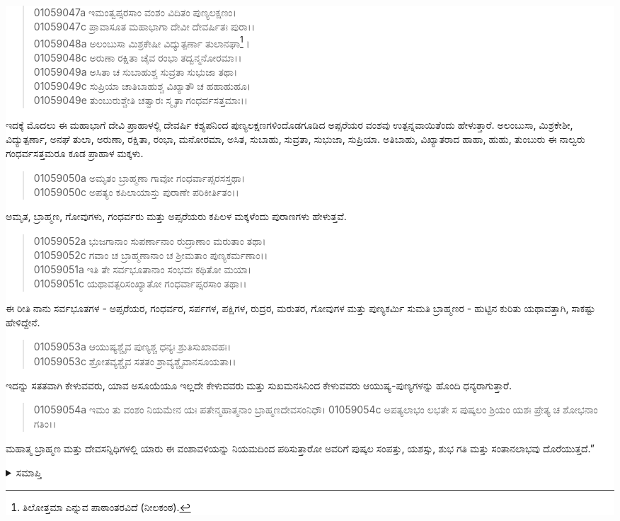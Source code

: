 > 01059047a ಇಮಂತ್ವಪ್ಸರಸಾಂ ವಂಶಂ ವಿದಿತಂ ಪುಣ್ಯಲಕ್ಷಣಂ।  
01059047c ಪ್ರಾವಾಸೂತ ಮಹಾಭಾಗಾ ದೇವೀ ದೇವರ್ಷಿತಃ ಪುರಾ।।  
01059048a ಅಲಂಬುಸಾ ಮಿಶ್ರಕೇಷೀ ವಿದ್ಯುತ್ಪರ್ಣಾ ತುಲಾನಘಾ[^18]।   
01059048c ಅರುಣಾ ರಕ್ಷಿತಾ ಚೈವ ರಂಭಾ ತದ್ವನ್ಮನೋರಮಾ।।  
01059049a ಅಸಿತಾ ಚ ಸುಬಾಹುಶ್ಚ ಸುವ್ರತಾ ಸುಭುಜಾ ತಥಾ।  
01059049c ಸುಪ್ರಿಯಾ ಚಾತಿಬಾಹುಶ್ಚ ವಿಖ್ಯಾತೌ ಚ ಹಹಾಹುಹೂ।  
01059049e ತುಂಬುರುಶ್ಚೇತಿ ಚತ್ವಾರಃ ಸ್ಮೃತಾ ಗಂಧರ್ವಸತ್ತಮಾಃ।।

ಇದಕ್ಕೆ ಮೊದಲು ಈ ಮಹಾಭಾಗೆ ದೇವಿ ಪ್ರಾಹಾಳಲ್ಲಿ ದೇವರ್ಷಿ ಕಶ್ಯಪನಿಂದ ಪುಣ್ಯಲಕ್ಷಣಗಳಿಂದೊಡಗೂಡಿದ ಅಪ್ಸರೆಯರ ವಂಶವು ಉತ್ಪನ್ನವಾಯಿತೆಂದು ಹೇಳುತ್ತಾರೆ. ಅಲಂಬುಸಾ, ಮಿಶ್ರಕೇಶೀ, ವಿದ್ಯುತ್ಪರ್ಣಾ, ಅನಘೆ ತುಲಾ, ಅರುಣಾ, ರಕ್ಷಿತಾ, ರಂಭಾ, ಮನೋರಮಾ, ಅಸಿತ, ಸುಬಾಹು, ಸುವ್ರತಾ, ಸುಭುಜಾ, ಸುಪ್ರಿಯಾ. ಅತಿಬಾಹು, ವಿಖ್ಯಾತರಾದ ಹಾಹಾ, ಹುಹು, ತುಂಬುರು ಈ ನಾಲ್ವರು ಗಂಧರ್ವಸತ್ತಮರೂ ಕೂಡ ಪ್ರಾಹಾಳ ಮಕ್ಕಳು.

> 01059050a ಅಮೃತಂ ಬ್ರಾಹ್ಮಣಾ ಗಾವೋ ಗಂಧರ್ವಾಪ್ಸರಸಸ್ತಥಾ।  
01059050c ಅಪತ್ಯಂ ಕಪಿಲಾಯಾಸ್ತು ಪುರಾಣೇ ಪರಿಕೀರ್ತಿತಂ।।

ಅಮೃತ, ಬ್ರಾಹ್ಮಣ, ಗೋವುಗಳು, ಗಂಧರ್ವರು ಮತ್ತು ಅಪ್ಸರೆಯರು ಕಪಿಲಳ ಮಕ್ಕಳೆಂದು ಪುರಾಣಗಳು ಹೇಳುತ್ತವೆ.

> 01059052a ಭುಜಗಾನಾಂ ಸುಪರ್ಣಾನಾಂ ರುದ್ರಾಣಾಂ ಮರುತಾಂ ತಥಾ।   
01059052c ಗವಾಂ ಚ ಬ್ರಾಹ್ಮಣಾನಾಂ ಚ ಶ್ರೀಮತಾಂ ಪುಣ್ಯಕರ್ಮಣಾಂ।।  
01059051a ಇತಿ ತೇ ಸರ್ವಭೂತಾನಾಂ ಸಂಭವಃ ಕಥಿತೋ ಮಯಾ।  
01059051c ಯಥಾವತ್ಪರಿಸಂಖ್ಯಾತೋ ಗಂಧರ್ವಾಪ್ಸರಸಾಂ ತಥಾ।।

ಈ ರೀತಿ ನಾನು ಸರ್ವಭೂತಗಳ - ಅಪ್ಸರೆಯರ, ಗಂಧರ್ವರ, ಸರ್ಪಗಳ, ಪಕ್ಷಿಗಳ, ರುದ್ರರ, ಮರುತರ, ಗೋವುಗಳ ಮತ್ತು ಪುಣ್ಯಕರ್ಮಿ ಸುಮತಿ ಬ್ರಾಹ್ಮಣರ - ಹುಟ್ಟಿನ ಕುರಿತು ಯಥಾವತ್ತಾಗಿ, ಸಾಕಷ್ಟು ಹೇಳಿದ್ದೇನೆ.

> 01059053a ಆಯುಷ್ಯಶ್ಚೈವ ಪುಣ್ಯಶ್ಚ ಧನ್ಯಃ ಶ್ರುತಿಸುಖಾವಹಃ।  
01059053c ಶ್ರೋತವ್ಯಶ್ಚೈವ ಸತತಂ ಶ್ರಾವ್ಯಶ್ಚೈವಾನಸೂಯತಾ।।

ಇದನ್ನು ಸತತವಾಗಿ ಕೇಳುವವರು, ಯಾವ ಅಸೂಯೆಯೂ ಇಲ್ಲದೇ ಕೇಳುವವರು ಮತ್ತು ಸುಖಮನಸಿನಿಂದ ಕೇಳುವವರು ಆಯುಷ್ಯ-ಪುಣ್ಯಗಳನ್ನು ಹೊಂದಿ ಧನ್ಯರಾಗುತ್ತಾರೆ.

> 01059054a ಇಮಂ ತು ವಂಶಂ ನಿಯಮೇನ ಯಃ ಪತೇನ್ಮಹಾತ್ಮನಾಂ ಬ್ರಾಹ್ಮಣದೇವಸಂನಿಧೌ।
01059054c ಅಪತ್ಯಲಾಭಂ ಲಭತೇ ಸ ಪುಷ್ಕಲಂ ಶ್ರಿಯಂ ಯಶಃ ಪ್ರೇತ್ಯ ಚ ಶೋಭನಾಂ ಗತಿಂ।।

ಮಹಾತ್ಮ ಬ್ರಾಹ್ಮಣ ಮತ್ತು ದೇವಸನ್ನಿಧಿಗಳಲ್ಲಿ ಯಾರು ಈ ವಂಶಾವಳಿಯನ್ನು ನಿಯಮದಿಂದ ಪಠಿಸುತ್ತಾರೋ ಅವರಿಗೆ ಪುಷ್ಕಲ ಸಂಪತ್ತು, ಯಶಸ್ಸು, ಶುಭ ಗತಿ ಮತ್ತು ಸಂತಾನಲಾಭವು ದೊರೆಯುತ್ತದೆ.”

<details><summary>ಸಮಾಪ್ತಿ</summary></details>

[^1]: ಬಿಬೇಕ್ ದೆಬ್ರೋಯ್ ಈ ಅಧ್ಯಾಯ ಮತ್ತು ಮುಂದಿನ 3 ಅಧ್ಯಾಯಗಳನ್ನು ಸಂಭವ ಪರ್ವದಲ್ಲಿ ಸೇರಿಸಿದ್ದಾರೆ. ಆದರೆ ಪುಣೆಯ ವಿಮರ್ಶಾತ್ಮಕ ಆವೃತ್ತಿಯಲ್ಲಿ ಈ ಪರ್ವಗಳು ಅಂಶಾವತರಣ ಪರ್ವದಲ್ಲಿಯೇ ಇವೆ.

[^2]: ವಿಷ್ಣುಪುರಾಣದ ಮೊದಲನೇ ಅಂಶದ ಏಳನೇ ಅಧ್ಯಾಯದಲ್ಲಿ ಭೃಗು, ದಕ್ಷ ಮತ್ತು ವಸಿಷ್ಠರನ್ನೂ ಸೇರಿಸಿ ಬ್ರಹ್ಮನ ಮಾನಸ ಪುತ್ರರು ಒಟ್ಟು ಒಂಭತ್ತು  ಎಂದು ಸೂಚಿಸುವ ಶ್ಲೋಕವಿದೆ: ಭೃಗುಂ ಪುಲಸ್ತ್ಯಂ ಪುಲಹಂ ಕ್ರತುಮಂಗಿರಸಂ ತಥಾ। ಮರೀಚಿಂ ದಕ್ಷಮತ್ರಿಂ ಚ ವಸಿಷ್ಠಂ ಚೈವ ಮಾನಸಾನ್। ನವ ಬ್ರಹ್ಮಾಣಿ ಇತ್ಯೇತೇ ಪುರಾಣೇ ನಿಶ್ಚಯಂ ಗತಾಃ।। ಅರ್ಥಾತ್: ಭೃಗು, ಪುಲಸ್ತ್ಯ, ಪುಲಹ, ಕ್ರತು, ಅಂಗೀರಸ, ಮರೀಚಿ, ದಕ್ಷ, ಅತ್ರಿ ಮತ್ತು ವಸಿಷ್ಠ ಈ ಒಂಭತ್ತು ಜನರು ಬಹ್ಮಮಾನಸಪುತ್ರರೆಂದೂ ನವಬ್ರಹ್ಮರೆಂದೂ ಪುರಾಣಗಳಲ್ಲಿ ಪ್ರಸಿದ್ಧರಾಗಿರುವರು.

[^3]: ಪ್ರಾಧಾ ಚ ವಿಶ್ವಾ ಚ ಎಂಬ ಪಾಠಾಂತರವಿದೆ (ನೀಲಕಂಠ).

[^4]: ಕಶ್ಯಪನನ್ನು ವಿವಾಹವಾದ ದಕ್ಷನ ಹದಿಮೂರು ಪುತ್ರಿಯರ ಹೆಸರುಗಳಲ್ಲಿ ಪಾಠಾಂತರಗಳಿವೆ. ಉದಾಹರಣೆಗೆ, ಪದ್ಮಪುರಾಣದ ಪ್ರಕಾರ ಈ ಹದಿಮೂರು ದಕ್ಷಕನ್ಯೆಯರ ಹೆಸರುಗಳು: ಅದಿತಿ, ದಿತಿ, ದನು, ಅರಿಷ್ಟಾ, ಸುರಸಾ, ಸುರಭಿ, ವಿನತಾ, ತಾಮ್ರ, ಕ್ರೋಧವಶಾ, ಇರಾ, ಕದ್ರು, ಶುಕ್ರಿ ಮತ್ತು ಶುನಿ. ಮಹಾಭಾರತ ಖಿಲಭಾಗ ಹರಿವಂಶದ ಹರಿವಂಶಪರ್ವದ ಮೂರನೇ ಅಧ್ಯಾಯದಲ್ಲಿ ಕಶ್ಯಪ ಪತ್ನಿಯರ ಕುರಿತಾದ ಈ ಶ್ಲೋಕಗಳಿವೆ: ಲೋಕಾ ಭರತಶಾರ್ದೂಲ  ಕಶ್ಯಪಸ್ಯ ನಿಬೋಧ ಮೇ। ಅದಿತಿರ್ದಿತಿರ್ದನುಶ್ಚೈವ ಅರಿಷ್ಟಾ ಸುರಸಾ ಖಶಾ।। ಸುರಭಿರ್ವಿನತಾ ಚೈವ ತಾಮ್ರಾ ಕ್ರೋಧವಶಾ ಇರಾ। ಕದ್ರುರ್ಮುನಿಶ್ಚ ರಾಜೇಂದ್ರ  ತಾಸ್ವಪತ್ಯಾನಿ ಮೇ ಶೃಣು।। ಅರ್ಥಾತ್: ಭರತಶಾರ್ದೂಲ! ಈಗ ಕಶ್ಯಪನ ಪತ್ನಿಯರ ಕುರಿತು ನನ್ನಿಂದ ಕೇಳು. ಅದಿತಿ, ದಿತಿ, ದನು, ಅರಿಷ್ಟಾ, ಸುರಸಾ, ಖಶಾ, ಸುರಭಿ, ವಿನತಾ, ತಾಮ್ರಾ, ಕ್ರೋಧವಶಾ, ಇರಾ, ಕದ್ರು ಮತ್ತು ಮುನಿ ಇವರು ಕಶ್ಯಪನ ಪತ್ನಿಯರು. ಅವರ ಸಂತಾನಗಳ ಕುರಿತು ನನ್ನಿಂದ ಕೇಳು.

[^5]: ದಿತಿಯ ಮಕ್ಕಳ ಸಂಖ್ಯೆಯ ಕುರಿತು ಪಾಠಾಂತರಗಳಿವೆ. ಉದಾಹರಣೆಗೆ ಮಹಾಭಾರತದ ಖಿಲಭಾಗ ಹರಿವಂಶದ ಹರಿವಂಶಪರ್ವದ ಮೂರನೇ ಅಧ್ಯಾಯದಲ್ಲಿ ಈ ಶ್ಲೋಕವಿದೆ: ದಿತ್ಯಾಃ ಪುತ್ರದ್ವಯಂ ಜಜ್ಞೇ ಕಶ್ಯಪಾದಿತಿ ನಃ ಶ್ರುತಮ್। ಹಿರಣ್ಯಕಶಿಪುಶ್ಚೈವ ಹಿರಣ್ಯಾಕ್ಷಶ್ಚ ವೀರ್ಯವಾನ್।। ಅರ್ಥಾತ್: ಕಶ್ಯಪನಿಂದ ದಿತಿಯಲ್ಲಿ ಈರ್ವರು ಪುತ್ರರು ಜನಿಸಿದ್ದರೆಂದು ಕೇಳಿದ್ದೇವೆ: ಹಿರಣ್ಯಕಶಿಪು ಮತ್ತು ವೀರ್ಯವಾನ್ ಹಿರಣ್ಯಾಕ್ಷ.

[^6]: ಪ್ರಹ್ಲಾದಃ ಎಂಬ ಪಾಠಾಂತರವಿದೆ (ನೀಲಕಂಠ).

[^7]: ಪ್ರಹ್ಲಾದಸ್ಯ ಎಂಬ ಪಾಠಾಂತರವಿದೆ (ನೀಲಕಂಠ).

[^8]: ನೀಲಕಂಠೀಯದಲ್ಲಿ ಇದರ ನಂತರ ಈ ಶ್ಲೋಕಾರ್ಧವಿದೆ: ರುದ್ರಭ್ಯಾನುಚರಃ ಶ್ರೀಮಾನ್ಮಹಾಕಾಲೇತಿ ಯಂ ವಿದುಃ।

[^9]: ಚತುಸ್ತ್ರಿಂಶದ್ದನೋಃ ಎಂಬ ಪಾಠಾಂತರವಿದೆ (ನೀಲಕಂಠ). ವಿಪ್ರಚಿತ್ತಿ ಮತ್ತು ಮುಂದಿನ ಶ್ಲೋಕಗಳಲ್ಲಿ ಹೇಳಿರುವ ದಾನವರ ಒಟ್ಟು ಸಂಖ್ಯೆ ಮೂವತ್ನಾಲ್ಕು.

[^10]: ಅಶ್ವಶಂಕುಶ್ಚ ಎಂಬ ಪಾಠಾಂತರವಿದೆ (ನೀಲಕಂಠ).

[^11]: ಈಷುಪಾದೇಕಚಕ್ರಶ್ಚ ಎಂಬ ಪಾಠಾಂತರವಿದೆ (ನೀಲಕಂಠ).

[^12]: ವನಾಯುಶ್ಚ ಎಂಬ ಪಾಠಾಂತರವಿದೆ (ನೀಲಕಂಠ).

[^13]: ಕಾಲಕೇಯಾ ಎಂಬ ಪಾಠಾಂತರವಿದೆ (ನೀಲಕಂಠ).

[^14]: ಸತ್ಯವಾಗರ್ಕಪರ್ಣಶ್ಚ ಎಂಬ ಪಾಠಾಂತರವಿದೆ (ನೀಲಕಂಠ).

[^15]: ಪರ್ಜನ್ಯಶ್ಚ ಎಂಬ ಪಾಠಾಂತರವಿದೆ (ನೀಲಕಂಠ).

[^16]: ನಾರದನು ಮೊದಲು ಬ್ರಹ್ಮನ ಮಗನಾಗಿದ್ದನು. ದಕ್ಷನ ಪುತ್ರರಾದ ಹರ್ಯಶ್ವರನ್ನು ಆಧ್ಯಾತ್ಮಿಕ ಮಾರ್ಗದಲ್ಲಿ ಕರೆದೊಯ್ದುದಕ್ಕಾಗಿ ದಕ್ಷನು ಅವನ ಮೇಲೆ ಕೋಪಗೊಂಡಾಗ ಬ್ರಹ್ಮಮುಖೇನ ಮಾಡಿಕೊಂಡ ಒಪ್ಪಂದದಂತೆ ನಾರದನು ಪುನಃ ದಕ್ಷನ ಮಗಳಿಗೆ ಮಗನಾಗಿ ಜನಿಸಿದನು (ಮಹಾಭಾರತ ಖಿಲಭಾಗ ಹರಿವಂಶ, ಹರಿವಂಶ ಪರ್ವ, ಅಧ್ಯಾಯ ೩).

[^17]: ಅನವದ್ಯಾಂ ಮನುಂ ವಂಶಾಮಸುರಾಂ ಮಾರ್ಗಣಪ್ರಿಯಾಮ್। ಅರೂಪಾಂ ಸುಭಗಾಂ ಭಾಸೀಮಿತಿ ಪ್ರಾಧಾ ವ್ಯಜಾಯತ।। ಎಂಬ ಪಾಠಾಂತರವಿದೆ (ನೀಲಕಂಠ).

[^18]: ತಿಲೋತ್ತಮಾ ಎನ್ನುವ ಪಾಠಾಂತರವಿದೆ (ನೀಲಕಂಠ).
